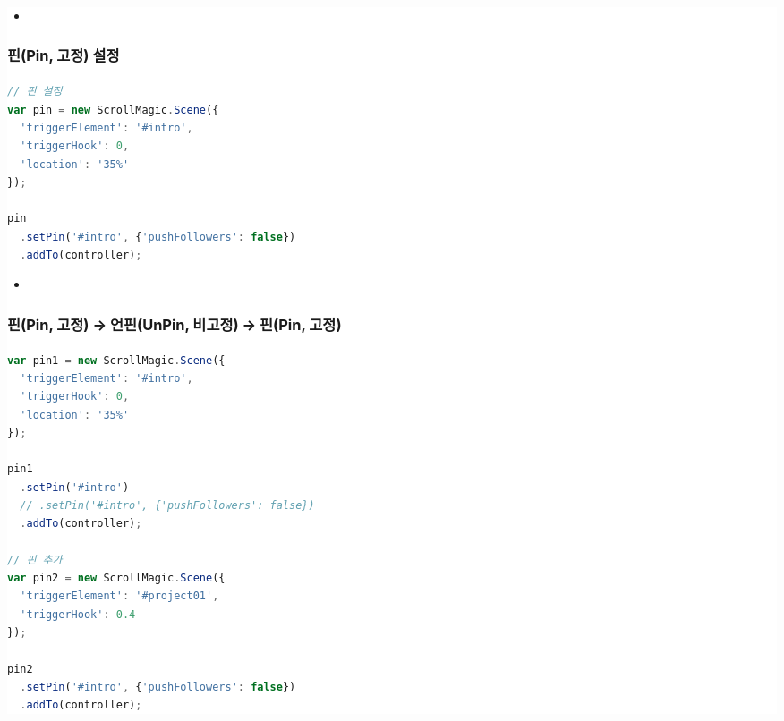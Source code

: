 -

### 핀(Pin, 고정) 설정

```js
// 핀 설정
var pin = new ScrollMagic.Scene({
  'triggerElement': '#intro',
  'triggerHook': 0,
  'location': '35%'
});

pin
  .setPin('#intro', {'pushFollowers': false})
  .addTo(controller);
```

-

### 핀(Pin, 고정) → 언핀(UnPin, 비고정) → 핀(Pin, 고정)

```js
var pin1 = new ScrollMagic.Scene({
  'triggerElement': '#intro',
  'triggerHook': 0,
  'location': '35%'
});

pin1
  .setPin('#intro')
  // .setPin('#intro', {'pushFollowers': false})
  .addTo(controller);

// 핀 추가
var pin2 = new ScrollMagic.Scene({
  'triggerElement': '#project01',
  'triggerHook': 0.4
});

pin2
  .setPin('#intro', {'pushFollowers': false})
  .addTo(controller);
```
